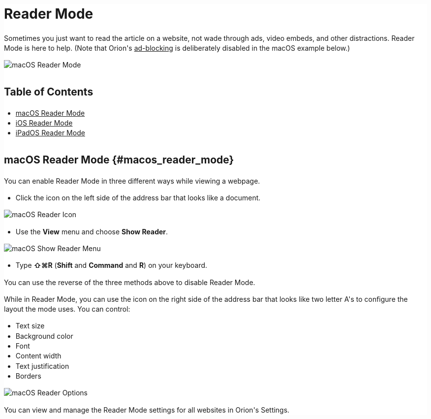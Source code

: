 # Reader Mode

Sometimes you just want to read the article on a website, not wade through ads, video embeds, and other distractions. Reader Mode is here to help. (Note that Orion's [ad-blocking](../privacy-and-security/ad-tracking-blocking.md) is deliberately disabled in the macOS example below.)

<img src="./media/macos_reader_mode.gif" width="500" alt="macOS Reader Mode"><br />

## Table of Contents

- [macOS Reader Mode](#macos_reader_mode)
- [iOS Reader Mode](#ios_reader_mode)
- [iPadOS Reader Mode](#ipados_reader_mode)

<a name="macos_reader_mode"></a>
## macOS Reader Mode {#macos_reader_mode}

You can enable Reader Mode in three different ways while viewing a webpage.

- Click the icon on the left side of the address bar that looks like a document.

<img src="./media/macos_reader_icon.png" width="200" alt="macOS Reader Icon"><br />

- Use the **View** menu and choose **Show Reader**.

<img src="./media/macos_show_reader_menu.png" width="300" alt="macOS Show Reader Menu"><br />

- Type **⇧⌘R** (**Shift** and **Command** and **R**) on your keyboard.

You can use the reverse of the three methods above to disable Reader Mode.

While in Reader Mode, you can use the icon on the right side of the address bar that looks like two letter A's to configure the layout the mode uses. You can control:

- Text size
- Background color
- Font
- Content width
- Text justification
- Borders

<img src="./media/macos_reader_options.png" width="500" alt="macOS Reader Options"><br />

You can view and manage the Reader Mode settings for all websites in Orion's Settings.
